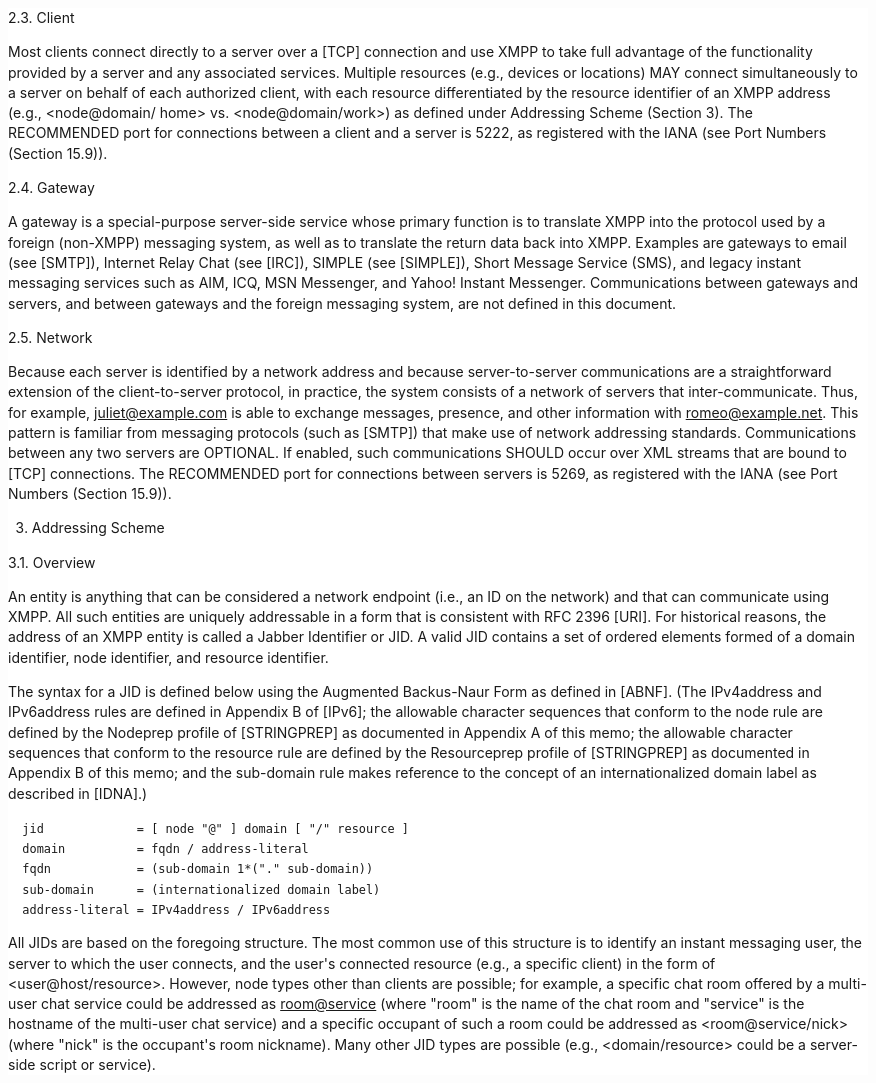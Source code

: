 2.3.  Client

   Most clients connect directly to a server over a [TCP] connection and use XMPP to take full advantage of the functionality provided by a server and any associated services.  Multiple resources (e.g., devices or locations) MAY connect simultaneously to a server on behalf of each authorized client, with each resource differentiated by the resource identifier of an XMPP address (e.g., <node@domain/ home> vs. <node@domain/work>) as defined under Addressing Scheme (Section 3).  The RECOMMENDED port for connections between a client and a server is 5222, as registered with the IANA (see Port Numbers (Section 15.9)).

2.4.  Gateway

   A gateway is a special-purpose server-side service whose primary function is to translate XMPP into the protocol used by a foreign (non-XMPP) messaging system, as well as to translate the return data back into XMPP.  Examples are gateways to email (see [SMTP]), Internet Relay Chat (see [IRC]), SIMPLE (see [SIMPLE]), Short Message Service (SMS), and legacy instant messaging services such as AIM, ICQ, MSN Messenger, and Yahoo! Instant Messenger.  Communications between gateways and servers, and between gateways and the foreign messaging system, are not defined in this document.

2.5.  Network

   Because each server is identified by a network address and because server-to-server communications are a straightforward extension of the client-to-server protocol, in practice, the system consists of a network of servers that inter-communicate.  Thus, for example, <juliet@example.com> is able to exchange messages, presence, and other information with <romeo@example.net>.  This pattern is familiar from messaging protocols (such as [SMTP]) that make use of network addressing standards.  Communications between any two servers are OPTIONAL.  If enabled, such communications SHOULD occur over XML streams that are bound to [TCP] connections.  The RECOMMENDED port for connections between servers is 5269, as registered with the IANA (see Port Numbers (Section 15.9)).

3.  Addressing Scheme

3.1.  Overview

   An entity is anything that can be considered a network endpoint (i.e., an ID on the network) and that can communicate using XMPP. All such entities are uniquely addressable in a form that is consistent with RFC 2396 [URI].  For historical reasons, the address of an XMPP entity is called a Jabber Identifier or JID.  A valid JID contains a set of ordered elements formed of a domain identifier, node identifier, and resource identifier.

   The syntax for a JID is defined below using the Augmented Backus-Naur Form as defined in [ABNF].  (The IPv4address and IPv6address rules are defined in Appendix B of [IPv6]; the allowable character sequences that conform to the node rule are defined by the Nodeprep profile of [STRINGPREP] as documented in Appendix A of this memo; the allowable character sequences that conform to the resource rule are defined by the Resourceprep profile of [STRINGPREP] as documented in Appendix B of this memo; and the sub-domain rule makes reference to the concept of an internationalized domain label as described in [IDNA].)


      jid             = [ node "@" ] domain [ "/" resource ]
      domain          = fqdn / address-literal
      fqdn            = (sub-domain 1*("." sub-domain))
      sub-domain      = (internationalized domain label)
      address-literal = IPv4address / IPv6address

   All JIDs are based on the foregoing structure.  The most common use of this structure is to identify an instant messaging user, the server to which the user connects, and the user's connected resource (e.g., a specific client) in the form of <user@host/resource>. However, node types other than clients are possible; for example, a specific chat room offered by a multi-user chat service could be addressed as <room@service> (where "room" is the name of the chat room and "service" is the hostname of the multi-user chat service) and a specific occupant of such a room could be addressed as <room@service/nick> (where "nick" is the occupant's room nickname). Many other JID types are possible (e.g., <domain/resource> could be a server-side script or service).
